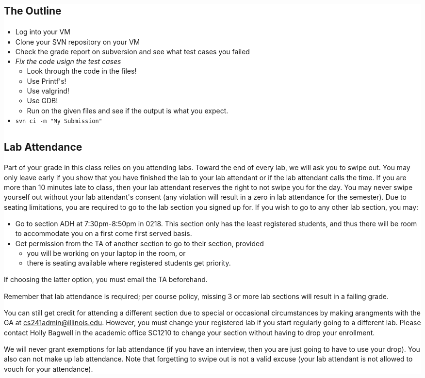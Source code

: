 ## The Outline

* Log into your VM
* Clone your SVN repository on your VM
* Check the grade report on subversion and see what test cases you failed
* _Fix the code usign the test cases_
	* Look through the code in the files!
	* Use Printf's!
    * Use valgrind!
    * Use GDB!
    * Run on the given files and see if the output is what you expect.
* `svn ci -m "My Submission"`


## Lab Attendance

Part of your grade in this class relies on you attending labs. Toward the end of every lab, we will ask you to swipe out. You may only leave early if you show that you have finished the lab to your lab attendant or if the lab attendant calls the time. If you are more than 10 minutes late to class, then your lab attendant reserves the right to not swipe you for the day. You may never swipe yourself out without your lab attendant's consent (any violation will result in a zero in lab attendance for the semester). Due to seating limitations, you are required to go to the lab section you signed up for. If you wish to go to any other lab section, you may:

- Go to section ADH at 7:30pm-8:50pm in 0218.  This section only has the least registered students, and thus there will be room to accommodate you on a first come first served basis.
- Get permission from the TA of another section to go to their section, provided
    - you will be working on your laptop in the room, or
    - there is seating available where registered students get priority.

If choosing the latter option, you must email the TA beforehand.

Remember that lab attendance is required; per course policy, missing 3 or more lab sections will result in a failing grade.

You can still get credit for attending a different section due to special or occasional circumstances by making arangments with the GA at [cs241admin@illinois.edu](mailto:cs241admin@illinois.edu). However, you must change your registered lab if you start regularly going to a different lab. Please contact Holly Bagwell in the academic office SC1210 to change your section without having to drop your enrollment.

We will never grant exemptions for lab attendance (if you have an interview, then you are just going to have to use your drop). You also can not make up lab attendance. Note that forgetting to swipe out is not a valid excuse (your lab attendant is not allowed to vouch for your attendance).